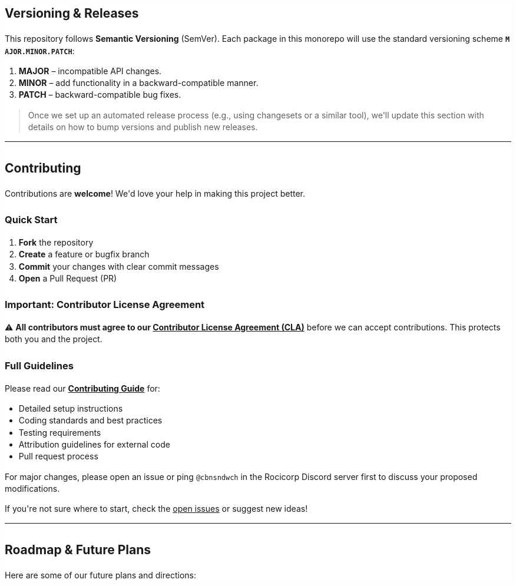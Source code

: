
## Versioning & Releases

This repository follows **Semantic Versioning** (SemVer). Each package in this monorepo will use the standard versioning scheme **`MAJOR.MINOR.PATCH`**:

1. **MAJOR** – incompatible API changes.
2. **MINOR** – add functionality in a backward-compatible manner.
3. **PATCH** – backward-compatible bug fixes.

> Once we set up an automated release process (e.g., using changesets or a similar tool), we'll update this section with details on how to bump versions and publish new releases.

---

## Contributing

Contributions are **welcome**! We'd love your help in making this project better.

### Quick Start

1. **Fork** the repository
2. **Create** a feature or bugfix branch
3. **Commit** your changes with clear commit messages
4. **Open** a Pull Request (PR)

### Important: Contributor License Agreement

⚠️ **All contributors must agree to our [Contributor License Agreement (CLA)](./CONTRIBUTING.md#contributor-license-agreement-cla)** before we can accept contributions. This protects both you and the project.

### Full Guidelines

Please read our **[Contributing Guide](./CONTRIBUTING.md)** for:

- Detailed setup instructions
- Coding standards and best practices
- Testing requirements
- Attribution guidelines for external code
- Pull request process

For major changes, please open an issue or ping `@cbnsndwch` in the Rocicorp Discord server first to discuss your proposed modifications.

If you're not sure where to start, check the [open issues](https://github.com/cbnsndwch/zero-sources/issues) or suggest new ideas!

---

## Roadmap & Future Plans

Here are some of our future plans and directions:
